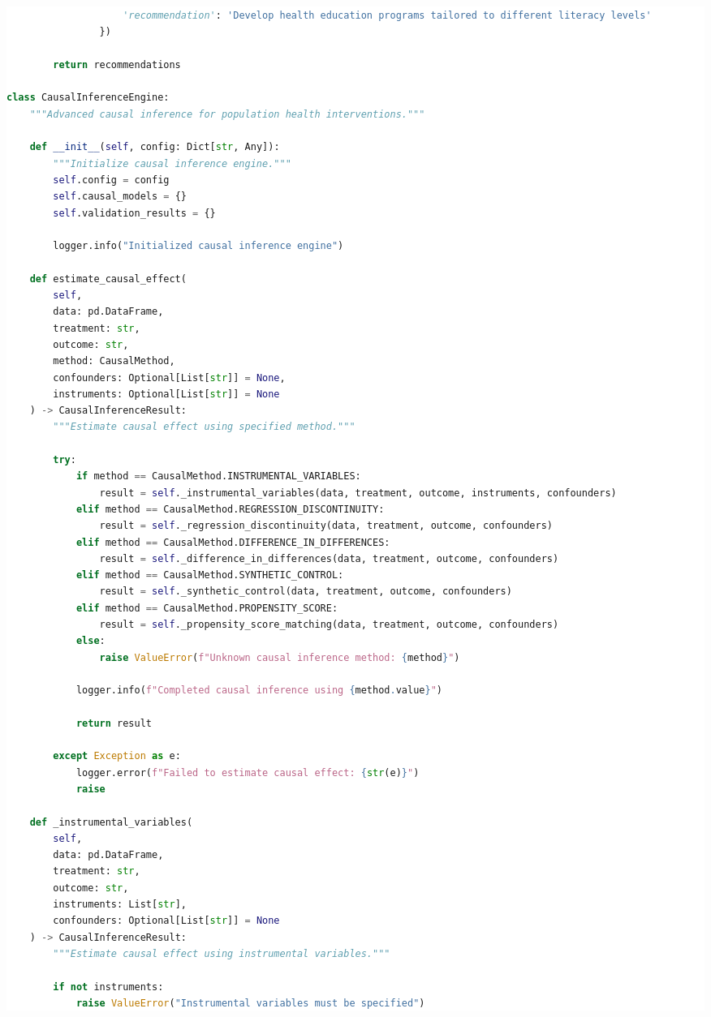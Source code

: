 ```python
                    'recommendation': 'Develop health education programs tailored to different literacy levels'
                })
        
        return recommendations

class CausalInferenceEngine:
    """Advanced causal inference for population health interventions."""
    
    def __init__(self, config: Dict[str, Any]):
        """Initialize causal inference engine."""
        self.config = config
        self.causal_models = {}
        self.validation_results = {}
        
        logger.info("Initialized causal inference engine")
    
    def estimate_causal_effect(
        self,
        data: pd.DataFrame,
        treatment: str,
        outcome: str,
        method: CausalMethod,
        confounders: Optional[List[str]] = None,
        instruments: Optional[List[str]] = None
    ) -> CausalInferenceResult:
        """Estimate causal effect using specified method."""
        
        try:
            if method == CausalMethod.INSTRUMENTAL_VARIABLES:
                result = self._instrumental_variables(data, treatment, outcome, instruments, confounders)
            elif method == CausalMethod.REGRESSION_DISCONTINUITY:
                result = self._regression_discontinuity(data, treatment, outcome, confounders)
            elif method == CausalMethod.DIFFERENCE_IN_DIFFERENCES:
                result = self._difference_in_differences(data, treatment, outcome, confounders)
            elif method == CausalMethod.SYNTHETIC_CONTROL:
                result = self._synthetic_control(data, treatment, outcome, confounders)
            elif method == CausalMethod.PROPENSITY_SCORE:
                result = self._propensity_score_matching(data, treatment, outcome, confounders)
            else:
                raise ValueError(f"Unknown causal inference method: {method}")
            
            logger.info(f"Completed causal inference using {method.value}")
            
            return result
            
        except Exception as e:
            logger.error(f"Failed to estimate causal effect: {str(e)}")
            raise
    
    def _instrumental_variables(
        self,
        data: pd.DataFrame,
        treatment: str,
        outcome: str,
        instruments: List[str],
        confounders: Optional[List[str]] = None
    ) -> CausalInferenceResult:
        """Estimate causal effect using instrumental variables."""
        
        if not instruments:
            raise ValueError("Instrumental variables must be specified")
```